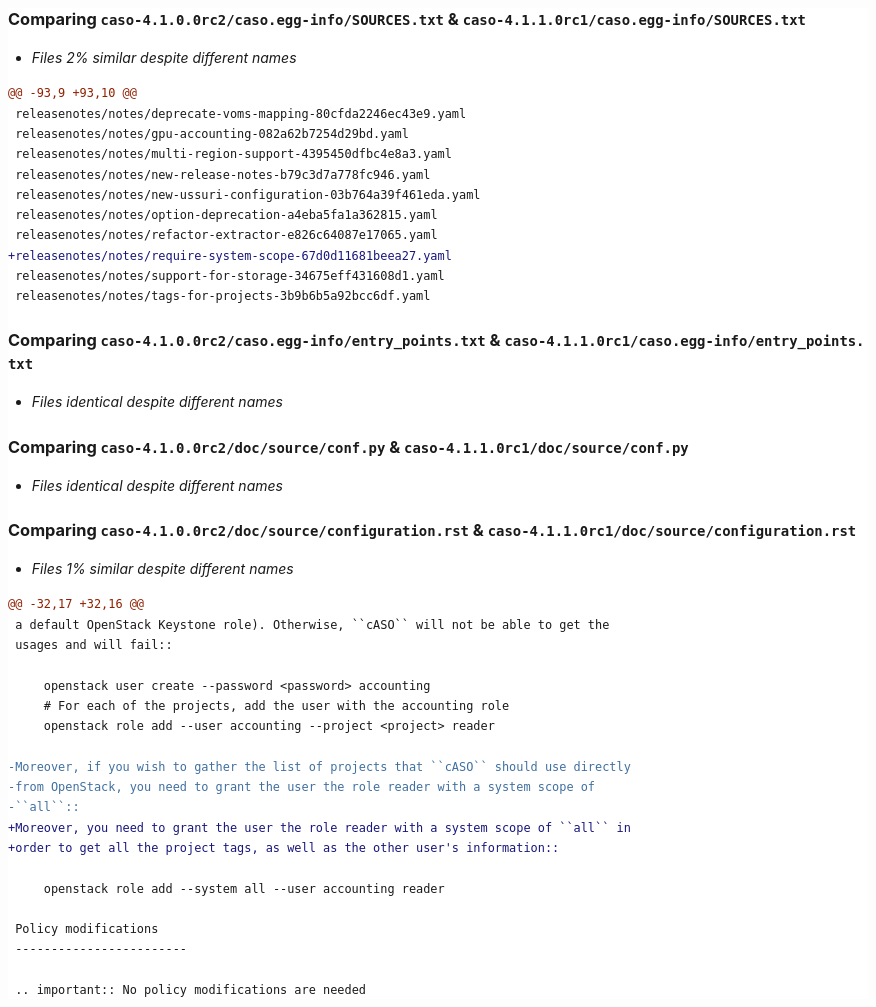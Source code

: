 ### Comparing `caso-4.1.0.0rc2/caso.egg-info/SOURCES.txt` & `caso-4.1.1.0rc1/caso.egg-info/SOURCES.txt`

 * *Files 2% similar despite different names*

```diff
@@ -93,9 +93,10 @@
 releasenotes/notes/deprecate-voms-mapping-80cfda2246ec43e9.yaml
 releasenotes/notes/gpu-accounting-082a62b7254d29bd.yaml
 releasenotes/notes/multi-region-support-4395450dfbc4e8a3.yaml
 releasenotes/notes/new-release-notes-b79c3d7a778fc946.yaml
 releasenotes/notes/new-ussuri-configuration-03b764a39f461eda.yaml
 releasenotes/notes/option-deprecation-a4eba5fa1a362815.yaml
 releasenotes/notes/refactor-extractor-e826c64087e17065.yaml
+releasenotes/notes/require-system-scope-67d0d11681beea27.yaml
 releasenotes/notes/support-for-storage-34675eff431608d1.yaml
 releasenotes/notes/tags-for-projects-3b9b6b5a92bcc6df.yaml
```

### Comparing `caso-4.1.0.0rc2/caso.egg-info/entry_points.txt` & `caso-4.1.1.0rc1/caso.egg-info/entry_points.txt`

 * *Files identical despite different names*

### Comparing `caso-4.1.0.0rc2/doc/source/conf.py` & `caso-4.1.1.0rc1/doc/source/conf.py`

 * *Files identical despite different names*

### Comparing `caso-4.1.0.0rc2/doc/source/configuration.rst` & `caso-4.1.1.0rc1/doc/source/configuration.rst`

 * *Files 1% similar despite different names*

```diff
@@ -32,17 +32,16 @@
 a default OpenStack Keystone role). Otherwise, ``cASO`` will not be able to get the
 usages and will fail::
 
     openstack user create --password <password> accounting
     # For each of the projects, add the user with the accounting role
     openstack role add --user accounting --project <project> reader
 
-Moreover, if you wish to gather the list of projects that ``cASO`` should use directly
-from OpenStack, you need to grant the user the role reader with a system scope of
-``all``::
+Moreover, you need to grant the user the role reader with a system scope of ``all`` in
+order to get all the project tags, as well as the other user's information::
 
     openstack role add --system all --user accounting reader
 
 Policy modifications
 ------------------------
 
 .. important:: No policy modifications are needed
```
